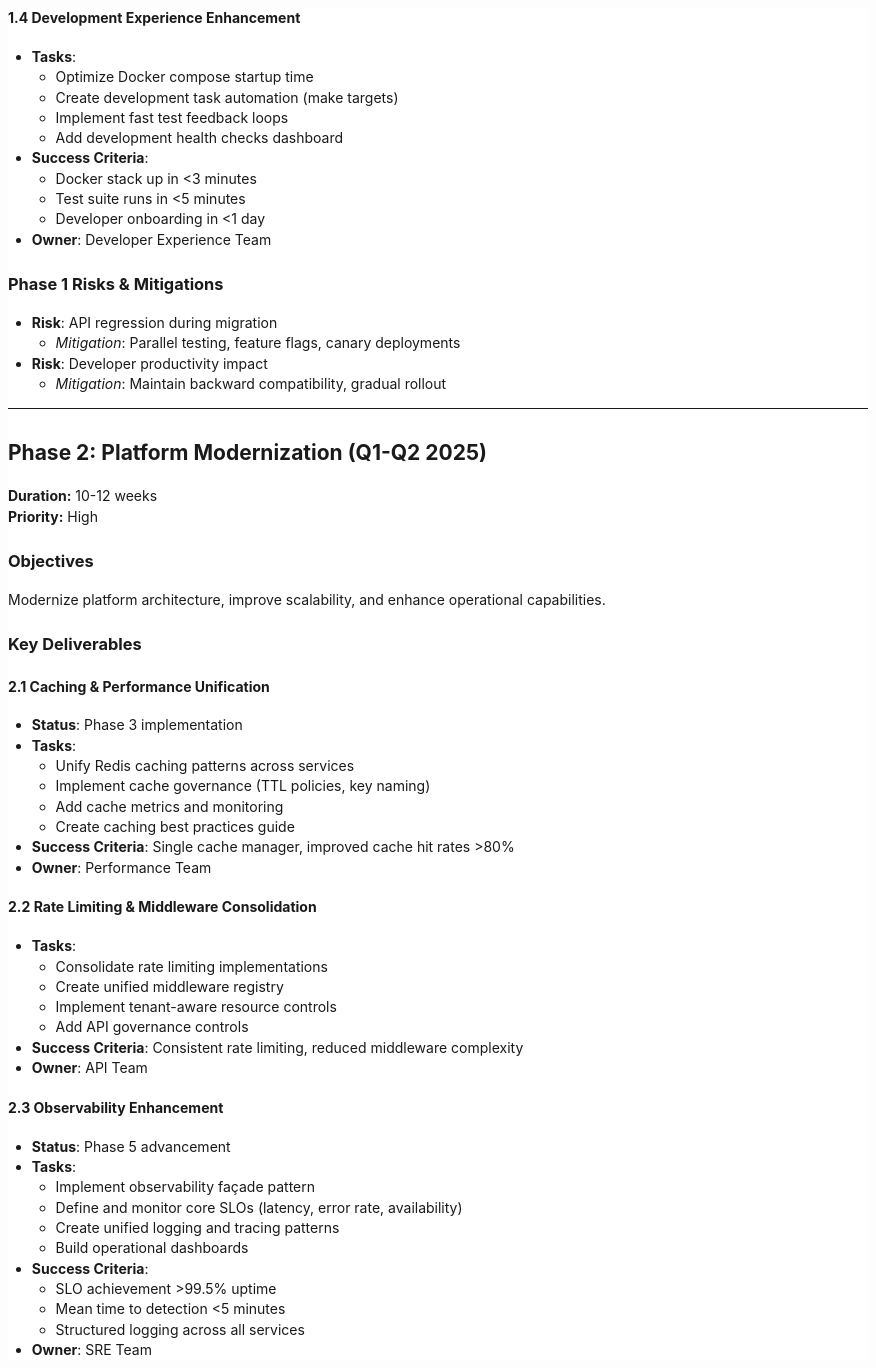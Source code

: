 #### 1.4 Development Experience Enhancement
- **Tasks**:
  - Optimize Docker compose startup time
  - Create development task automation (make targets)
  - Implement fast test feedback loops
  - Add development health checks dashboard
- **Success Criteria**: 
  - Docker stack up in <3 minutes
  - Test suite runs in <5 minutes
  - Developer onboarding in <1 day
- **Owner**: Developer Experience Team

### Phase 1 Risks & Mitigations
- **Risk**: API regression during migration
  - *Mitigation*: Parallel testing, feature flags, canary deployments
- **Risk**: Developer productivity impact
  - *Mitigation*: Maintain backward compatibility, gradual rollout

---

## Phase 2: Platform Modernization (Q1-Q2 2025)
**Duration:** 10-12 weeks  
**Priority:** High  

### Objectives
Modernize platform architecture, improve scalability, and enhance operational capabilities.

### Key Deliverables

#### 2.1 Caching & Performance Unification
- **Status**: Phase 3 implementation
- **Tasks**:
  - Unify Redis caching patterns across services
  - Implement cache governance (TTL policies, key naming)
  - Add cache metrics and monitoring
  - Create caching best practices guide
- **Success Criteria**: Single cache manager, improved cache hit rates >80%
- **Owner**: Performance Team

#### 2.2 Rate Limiting & Middleware Consolidation
- **Tasks**:
  - Consolidate rate limiting implementations
  - Create unified middleware registry
  - Implement tenant-aware resource controls
  - Add API governance controls
- **Success Criteria**: Consistent rate limiting, reduced middleware complexity
- **Owner**: API Team

#### 2.3 Observability Enhancement
- **Status**: Phase 5 advancement
- **Tasks**:
  - Implement observability façade pattern
  - Define and monitor core SLOs (latency, error rate, availability)
  - Create unified logging and tracing patterns
  - Build operational dashboards
- **Success Criteria**: 
  - SLO achievement >99.5% uptime
  - Mean time to detection <5 minutes
  - Structured logging across all services
- **Owner**: SRE Team

